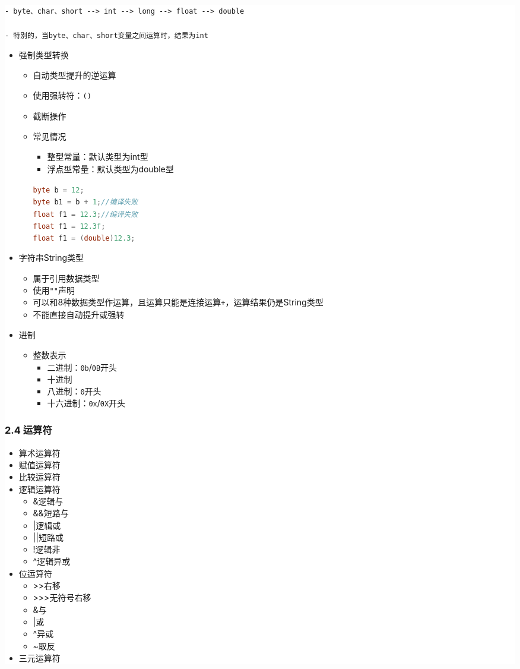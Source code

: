     - byte、char、short --> int --> long --> float --> double

    - 特别的，当byte、char、short变量之间运算时，结果为int

  - 强制类型转换

    - 自动类型提升的逆运算

    - 使用强转符：`()`

    - 截断操作

    - 常见情况

      - 整型常量：默认类型为int型
      - 浮点型常量：默认类型为double型

      ```java
      byte b = 12;
      byte b1 = b + 1;//编译失败
      float f1 = 12.3;//编译失败
      float f1 = 12.3f;
      float f1 = (double)12.3;
      ```

- 字符串String类型

  - 属于引用数据类型
  - 使用`""`声明
  - 可以和8种数据类型作运算，且运算只能是连接运算`+`，运算结果仍是String类型
  - 不能直接自动提升或强转

- 进制
  - 整数表示
    - 二进制：`0b`/`0B`开头
    - 十进制
    - 八进制：`0`开头
    - 十六进制：`0x`/`0X`开头





### 2.4 运算符

- 算术运算符
- 赋值运算符
- 比较运算符
- 逻辑运算符
  - &逻辑与
  - &&短路与
  - |逻辑或
  - ||短路或
  - !逻辑非
  - ^逻辑异或
- 位运算符
  - \>>右移
  - \>>>无符号右移
  - &与
  - |或
  - ^异或
  - ~取反
- 三元运算符
